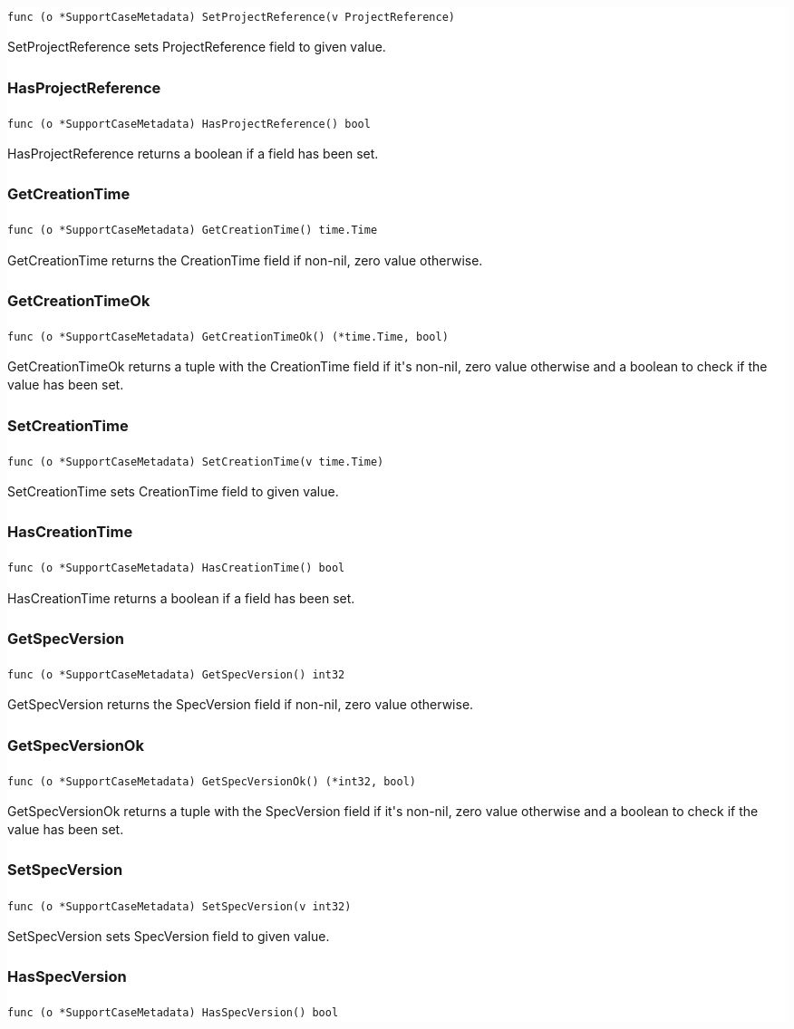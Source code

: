 `func (o *SupportCaseMetadata) SetProjectReference(v ProjectReference)`

SetProjectReference sets ProjectReference field to given value.

### HasProjectReference

`func (o *SupportCaseMetadata) HasProjectReference() bool`

HasProjectReference returns a boolean if a field has been set.

### GetCreationTime

`func (o *SupportCaseMetadata) GetCreationTime() time.Time`

GetCreationTime returns the CreationTime field if non-nil, zero value otherwise.

### GetCreationTimeOk

`func (o *SupportCaseMetadata) GetCreationTimeOk() (*time.Time, bool)`

GetCreationTimeOk returns a tuple with the CreationTime field if it's non-nil, zero value otherwise
and a boolean to check if the value has been set.

### SetCreationTime

`func (o *SupportCaseMetadata) SetCreationTime(v time.Time)`

SetCreationTime sets CreationTime field to given value.

### HasCreationTime

`func (o *SupportCaseMetadata) HasCreationTime() bool`

HasCreationTime returns a boolean if a field has been set.

### GetSpecVersion

`func (o *SupportCaseMetadata) GetSpecVersion() int32`

GetSpecVersion returns the SpecVersion field if non-nil, zero value otherwise.

### GetSpecVersionOk

`func (o *SupportCaseMetadata) GetSpecVersionOk() (*int32, bool)`

GetSpecVersionOk returns a tuple with the SpecVersion field if it's non-nil, zero value otherwise
and a boolean to check if the value has been set.

### SetSpecVersion

`func (o *SupportCaseMetadata) SetSpecVersion(v int32)`

SetSpecVersion sets SpecVersion field to given value.

### HasSpecVersion

`func (o *SupportCaseMetadata) HasSpecVersion() bool`
